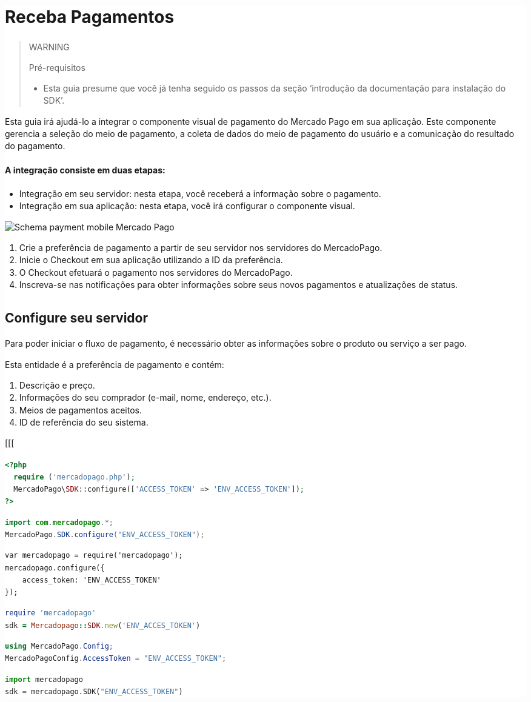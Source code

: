# Receba Pagamentos

> WARNING
>
> Pré-requisitos
>
> * Esta guia presume que você já tenha seguido os passos da seção ‘introdução da documentação para instalação do SDK’.

Esta guia irá ajudá-lo a integrar o componente visual de pagamento do Mercado Pago em sua aplicação. Este componente gerencia a seleção do meio de pagamento, a coleta de dados do meio de pagamento do usuário e a comunicação do resultado do pagamento.

#### A integração consiste em duas etapas:
- Integração em seu servidor: nesta etapa, você receberá a informação sobre o pagamento.
- Integração em sua aplicação: nesta etapa, você irá configurar o componente visual.

![Schema payment mobile Mercado Pago](/images/mobile-sdk-schema.png)

1. Crie a preferência de pagamento a partir de seu servidor nos servidores do MercadoPago.
2. Inicie o Checkout em sua aplicação utilizando a ID da preferência.
3. O Checkout efetuará o pagamento nos servidores do MercadoPago.
4. Inscreva-se nas notificações para obter informações sobre seus novos pagamentos e atualizações de status.


## Configure seu servidor

Para poder iniciar o fluxo de pagamento, é necessário obter as informações sobre o produto ou serviço a ser pago.

Esta entidade é a preferência de pagamento e contém:

1. Descrição e preço.
2. Informações do seu comprador (e-mail, nome, endereço, etc.).
3. Meios de pagamentos aceitos.
4. ID de referência do seu sistema.

[[[
```php
<?php  
  require ('mercadopago.php');
  MercadoPago\SDK::configure(['ACCESS_TOKEN' => 'ENV_ACCESS_TOKEN']);
?>
```
```java
import com.mercadopago.*;
MercadoPago.SDK.configure("ENV_ACCESS_TOKEN");
```
```node
var mercadopago = require('mercadopago');
mercadopago.configure({
    access_token: 'ENV_ACCESS_TOKEN'
});
```
```ruby
require 'mercadopago'
sdk = Mercadopago::SDK.new('ENV_ACCES_TOKEN')
```
```csharp
using MercadoPago.Config;
MercadoPagoConfig.AccessToken = "ENV_ACCESS_TOKEN";
```
```python
import mercadopago
sdk = mercadopago.SDK("ENV_ACCESS_TOKEN")
```